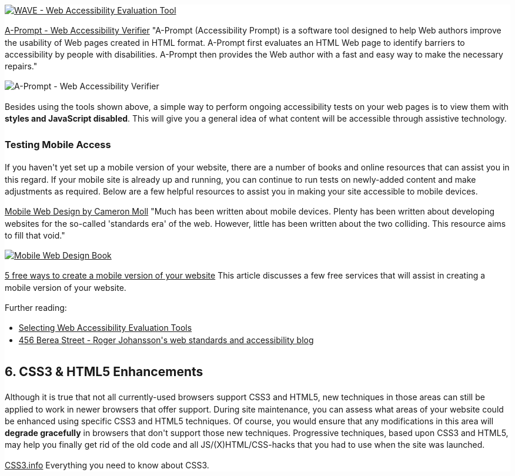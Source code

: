 [![WAVE - Web Accessibility Evaluation Tool](https://archive.smashing.media/assets/344dbf88-fdf9-42bb-adb4-46f01eedd629/bb5679ac-0827-43c1-a971-63e7a83d9e46/wave.jpg "WAVE - Web Accessibility Evaluation Tool")](https://wave.webaim.org/)

<a href="https://www.aprompt.ca/">A-Prompt - Web Accessibility Verifier</a>
"A-Prompt (Accessibility Prompt) is a software tool designed to help Web authors improve the usability of Web pages created in HTML format. A-Prompt first evaluates an HTML Web page to identify barriers to accessibility by people with disabilities. A-Prompt then provides the Web author with a fast and easy way to make the necessary repairs."

![A-Prompt - Web Accessibility Verifier](https://archive.smashing.media/assets/344dbf88-fdf9-42bb-adb4-46f01eedd629/55f5be46-07ea-46be-8ab6-9276dceb0f21/a-prompt.jpg "A-Prompt - Web Accessibility Verifier")

Besides using the tools shown above, a simple way to perform ongoing accessibility tests on your web pages is to view them with <strong>styles and JavaScript disabled</strong>. This will give you a general idea of what content will be accessible through assistive technology.</p>

### Testing Mobile Access

If you haven't yet set up a mobile version of your website, there are a number of books and online resources that can assist you in this regard. If your mobile site is already up and running, you can continue to run tests on newly-added content and make adjustments as required. Below are a few helpful resources to assist you in making your site accessible to mobile devices.

<a href="https://mobilewebbook.com/">Mobile Web Design by Cameron Moll</a>
"Much has been written about mobile devices. Plenty has been written about developing websites for the so-called 'standards era' of the web. However, little has been written about the two colliding. This resource aims to fill that void."

[![Mobile Web Design Book](https://archive.smashing.media/assets/344dbf88-fdf9-42bb-adb4-46f01eedd629/efb3c672-8f8b-4a65-ad1e-06472820ec43/mobile.jpg "Mobile Web Design Book")](https://mobilewebbook.com/)

<a href="https://www.instantfundas.com/2009/03/5-free-ways-to-create-mobile-version-of.html">5 free ways to create a mobile version of your website</a>
This article discusses a few free services that will assist in creating a mobile version of your website.

Further reading:

*   [Selecting Web Accessibility Evaluation Tools](https://www.w3.org/WAI/eval/selectingtools.html)
*   [456 Berea Street - Roger Johansson's web standards and accessibility blog](https://www.456bereastreet.com/)

## 6\. CSS3 & HTML5 Enhancements

Although it is true that not all currently-used browsers support CSS3 and HTML5, new techniques in those areas can still be applied to work in newer browsers that offer support. During site maintenance, you can assess what areas of your website could be enhanced using specific CSS3 and HTML5 techniques. Of course, you would ensure that any modifications in this area will <strong>degrade gracefully</strong> in browsers that don't support those new techniques. Progressive techniques, based upon CSS3 and HTML5, may help you finally get rid of the old code and all JS/(X)HTML/CSS-hacks that you had to use when the site was launched.

<a href="https://www.css3.info/">CSS3.info</a>
Everything you need to know about CSS3.
